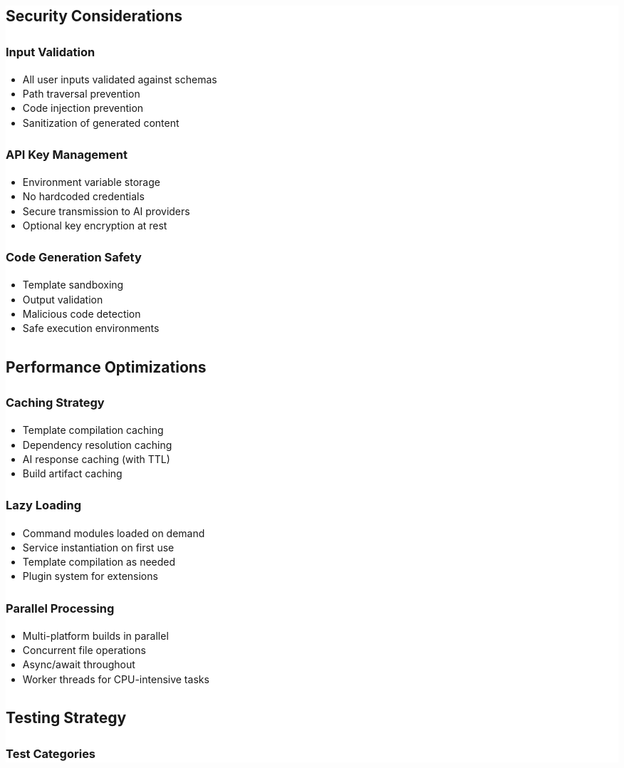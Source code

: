 ## Security Considerations

### Input Validation

- All user inputs validated against schemas
- Path traversal prevention
- Code injection prevention
- Sanitization of generated content

### API Key Management

- Environment variable storage
- No hardcoded credentials
- Secure transmission to AI providers
- Optional key encryption at rest

### Code Generation Safety

- Template sandboxing
- Output validation
- Malicious code detection
- Safe execution environments

## Performance Optimizations

### Caching Strategy

- Template compilation caching
- Dependency resolution caching
- AI response caching (with TTL)
- Build artifact caching

### Lazy Loading

- Command modules loaded on demand
- Service instantiation on first use
- Template compilation as needed
- Plugin system for extensions

### Parallel Processing

- Multi-platform builds in parallel
- Concurrent file operations
- Async/await throughout
- Worker threads for CPU-intensive tasks

## Testing Strategy

### Test Categories
